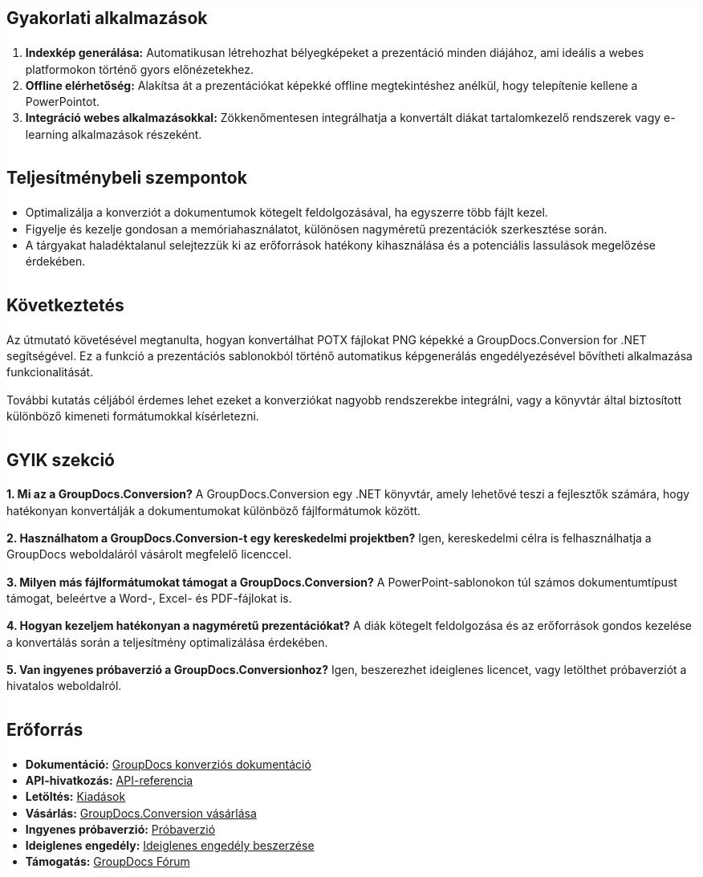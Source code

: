 ## Gyakorlati alkalmazások

1. **Indexkép generálása:** Automatikusan létrehozhat bélyegképeket a prezentáció minden diájához, ami ideális a webes platformokon történő gyors előnézetekhez.
2. **Offline elérhetőség:** Alakítsa át a prezentációkat képekké offline megtekintéshez anélkül, hogy telepítenie kellene a PowerPointot.
3. **Integráció webes alkalmazásokkal:** Zökkenőmentesen integrálhatja a konvertált diákat tartalomkezelő rendszerek vagy e-learning alkalmazások részeként.

## Teljesítménybeli szempontok

- Optimalizálja a konverziót a dokumentumok kötegelt feldolgozásával, ha egyszerre több fájlt kezel.
- Figyelje és kezelje gondosan a memóriahasználatot, különösen nagyméretű prezentációk szerkesztése során.
- A tárgyakat haladéktalanul selejtezzük ki az erőforrások hatékony kihasználása és a potenciális lassulások megelőzése érdekében.

## Következtetés

Az útmutató követésével megtanulta, hogyan konvertálhat POTX fájlokat PNG képekké a GroupDocs.Conversion for .NET segítségével. Ez a funkció a prezentációs sablonokból történő automatikus képgenerálás engedélyezésével bővítheti alkalmazása funkcionalitását. 

További kutatás céljából érdemes lehet ezeket a konverziókat nagyobb rendszerekbe integrálni, vagy a könyvtár által biztosított különböző kimeneti formátumokkal kísérletezni.

## GYIK szekció

**1. Mi az a GroupDocs.Conversion?**
A GroupDocs.Conversion egy .NET könyvtár, amely lehetővé teszi a fejlesztők számára, hogy hatékonyan konvertálják a dokumentumokat különböző fájlformátumok között.

**2. Használhatom a GroupDocs.Conversion-t egy kereskedelmi projektben?**
Igen, kereskedelmi célra is felhasználhatja a GroupDocs weboldaláról vásárolt megfelelő licenccel.

**3. Milyen más fájlformátumokat támogat a GroupDocs.Conversion?**
A PowerPoint-sablonokon túl számos dokumentumtípust támogat, beleértve a Word-, Excel- és PDF-fájlokat is.

**4. Hogyan kezeljem hatékonyan a nagyméretű prezentációkat?**
A diák kötegelt feldolgozása és az erőforrások gondos kezelése a konvertálás során a teljesítmény optimalizálása érdekében.

**5. Van ingyenes próbaverzió a GroupDocs.Conversionhoz?**
Igen, beszerezhet ideiglenes licencet, vagy letölthet próbaverziót a hivatalos weboldalról.

## Erőforrás
- **Dokumentáció:** [GroupDocs konverziós dokumentáció](https://docs.groupdocs.com/conversion/net/)
- **API-hivatkozás:** [API-referencia](https://reference.groupdocs.com/conversion/net/)
- **Letöltés:** [Kiadások](https://releases.groupdocs.com/conversion/net/)
- **Vásárlás:** [GroupDocs.Conversion vásárlása](https://purchase.groupdocs.com/buy)
- **Ingyenes próbaverzió:** [Próbaverzió](https://releases.groupdocs.com/conversion/net/)
- **Ideiglenes engedély:** [Ideiglenes engedély beszerzése](https://purchase.groupdocs.com/temporary-license/)
- **Támogatás:** [GroupDocs Fórum](https://forum.groupdocs.com/c/conversion/10)